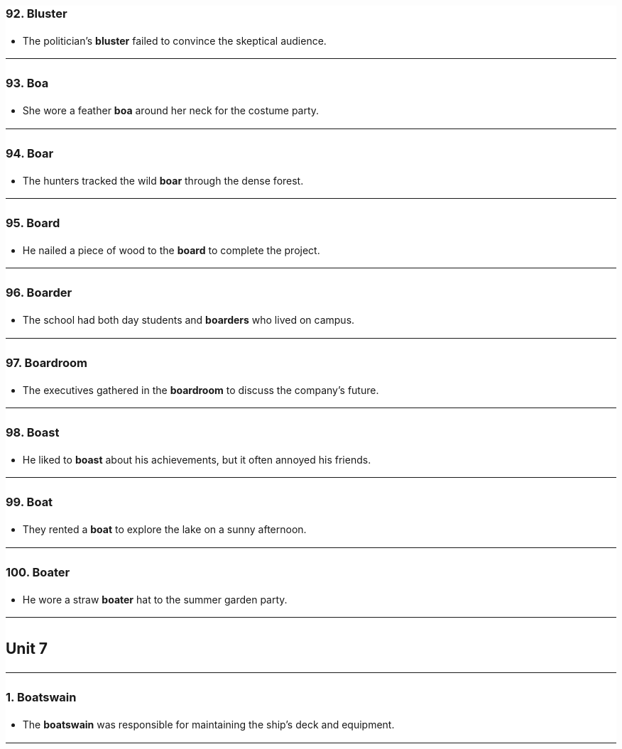
### 92. **Bluster**  
   - The politician’s **bluster** failed to convince the skeptical audience.

---

### 93. **Boa**  
   - She wore a feather **boa** around her neck for the costume party.

---

### 94. **Boar**  
   - The hunters tracked the wild **boar** through the dense forest.

---

### 95. **Board**  
   - He nailed a piece of wood to the **board** to complete the project.

---

### 96. **Boarder**  
   - The school had both day students and **boarders** who lived on campus.

---

### 97. **Boardroom**  
   - The executives gathered in the **boardroom** to discuss the company’s future.

---

### 98. **Boast**  
   - He liked to **boast** about his achievements, but it often annoyed his friends.

---

### 99. **Boat**  
   - They rented a **boat** to explore the lake on a sunny afternoon.

---

### 100. **Boater**  
   - He wore a straw **boater** hat to the summer garden party.

---

## Unit 7

---

### 1. **Boatswain**  
- The **boatswain** was responsible for maintaining the ship’s deck and equipment.  

---